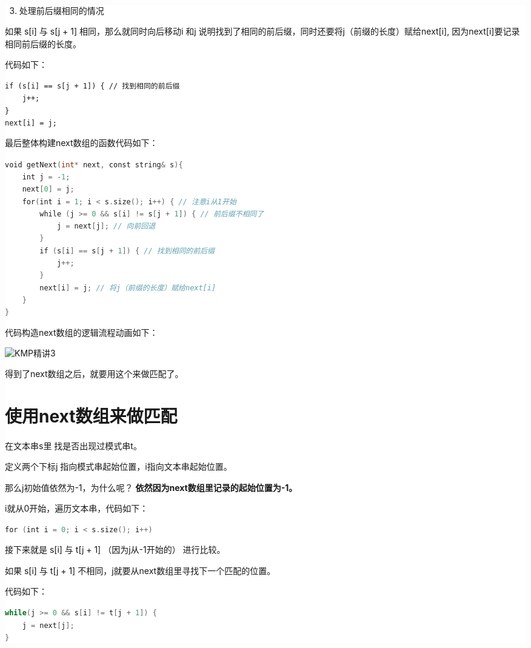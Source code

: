 3. 处理前后缀相同的情况

如果 s[i] 与 s[j + 1] 相同，那么就同时向后移动i 和j 说明找到了相同的前后缀，同时还要将j（前缀的长度）赋给next[i], 因为next[i]要记录相同前后缀的长度。

代码如下：

```
if (s[i] == s[j + 1]) { // 找到相同的前后缀
    j++;
}
next[i] = j;
```

最后整体构建next数组的函数代码如下：

```CPP
void getNext(int* next, const string& s){
    int j = -1;
    next[0] = j;
    for(int i = 1; i < s.size(); i++) { // 注意i从1开始
        while (j >= 0 && s[i] != s[j + 1]) { // 前后缀不相同了
            j = next[j]; // 向前回退
        }
        if (s[i] == s[j + 1]) { // 找到相同的前后缀
            j++;
        }
        next[i] = j; // 将j（前缀的长度）赋给next[i]
    }
}
```


代码构造next数组的逻辑流程动画如下：

![KMP精讲3](https://code-thinking.cdn.bcebos.com/gifs/KMP%E7%B2%BE%E8%AE%B23.gif)

得到了next数组之后，就要用这个来做匹配了。

# 使用next数组来做匹配

在文本串s里 找是否出现过模式串t。

定义两个下标j 指向模式串起始位置，i指向文本串起始位置。

那么j初始值依然为-1，为什么呢？ **依然因为next数组里记录的起始位置为-1。**

i就从0开始，遍历文本串，代码如下：

```cpp
for (int i = 0; i < s.size(); i++) 
```

接下来就是 s[i] 与 t[j + 1] （因为j从-1开始的） 进行比较。

如果 s[i] 与 t[j + 1] 不相同，j就要从next数组里寻找下一个匹配的位置。

代码如下：

```cpp
while(j >= 0 && s[i] != t[j + 1]) {
    j = next[j];
}
```
